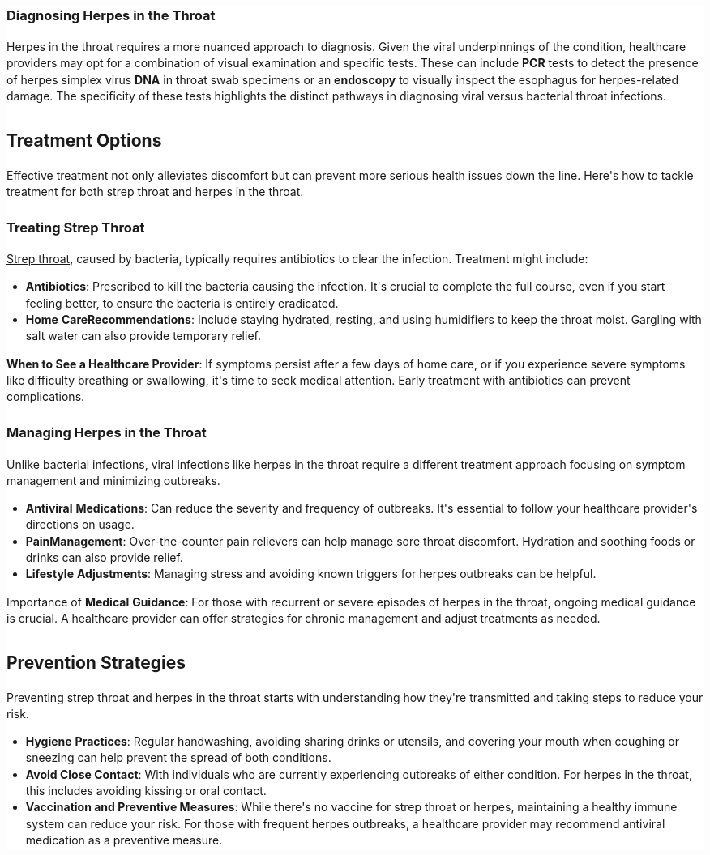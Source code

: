 ### Diagnosing Herpes in the Throat

Herpes in the throat requires a more nuanced approach to diagnosis. Given the viral underpinnings of the condition, healthcare providers may opt for a combination of visual examination and specific tests. These can include **PCR** tests to detect the presence of herpes simplex virus **DNA** in throat swab specimens or an **endoscopy** to visually inspect the esophagus for herpes-related damage. The specificity of these tests highlights the distinct pathways in diagnosing viral versus bacterial throat infections.

## Treatment Options

Effective treatment not only alleviates discomfort but can prevent more serious health issues down the line. Here's how to tackle treatment for both strep throat and herpes in the throat.

### Treating Strep Throat

[Strep throat](https://docus.ai/symptoms-guide/recurrent-strep-throat), caused by bacteria, typically requires antibiotics to clear the infection. Treatment might include:

- **Antibiotics**: Prescribed to kill the bacteria causing the infection. It's crucial to complete the full course, even if you start feeling better, to ensure the bacteria is entirely eradicated.
- **Home** **CareRecommendations**: Include staying hydrated, resting, and using humidifiers to keep the throat moist. Gargling with salt water can also provide temporary relief.

**When to See a Healthcare Provider**: If symptoms persist after a few days of home care, or if you experience severe symptoms like difficulty breathing or swallowing, it's time to seek medical attention. Early treatment with antibiotics can prevent complications.

### Managing Herpes in the Throat

Unlike bacterial infections, viral infections like herpes in the throat require a different treatment approach focusing on symptom management and minimizing outbreaks.

- **Antiviral** **Medications**: Can reduce the severity and frequency of outbreaks. It's essential to follow your healthcare provider's directions on usage.
- **PainManagement**: Over-the-counter pain relievers can help manage sore throat discomfort. Hydration and soothing foods or drinks can also provide relief.
- **Lifestyle** **Adjustments**: Managing stress and avoiding known triggers for herpes outbreaks can be helpful.

Importance of **Medical** **Guidance**: For those with recurrent or severe episodes of herpes in the throat, ongoing medical guidance is crucial. A healthcare provider can offer strategies for chronic management and adjust treatments as needed.

## Prevention Strategies

Preventing strep throat and herpes in the throat starts with understanding how they're transmitted and taking steps to reduce your risk.

- **Hygiene** **Practices**: Regular handwashing, avoiding sharing drinks or utensils, and covering your mouth when coughing or sneezing can help prevent the spread of both conditions.
- **Avoid Close Contact**: With individuals who are currently experiencing outbreaks of either condition. For herpes in the throat, this includes avoiding kissing or oral contact.
- **Vaccination and Preventive Measures**: While there's no vaccine for strep throat or herpes, maintaining a healthy immune system can reduce your risk. For those with frequent herpes outbreaks, a healthcare provider may recommend antiviral medication as a preventive measure.
